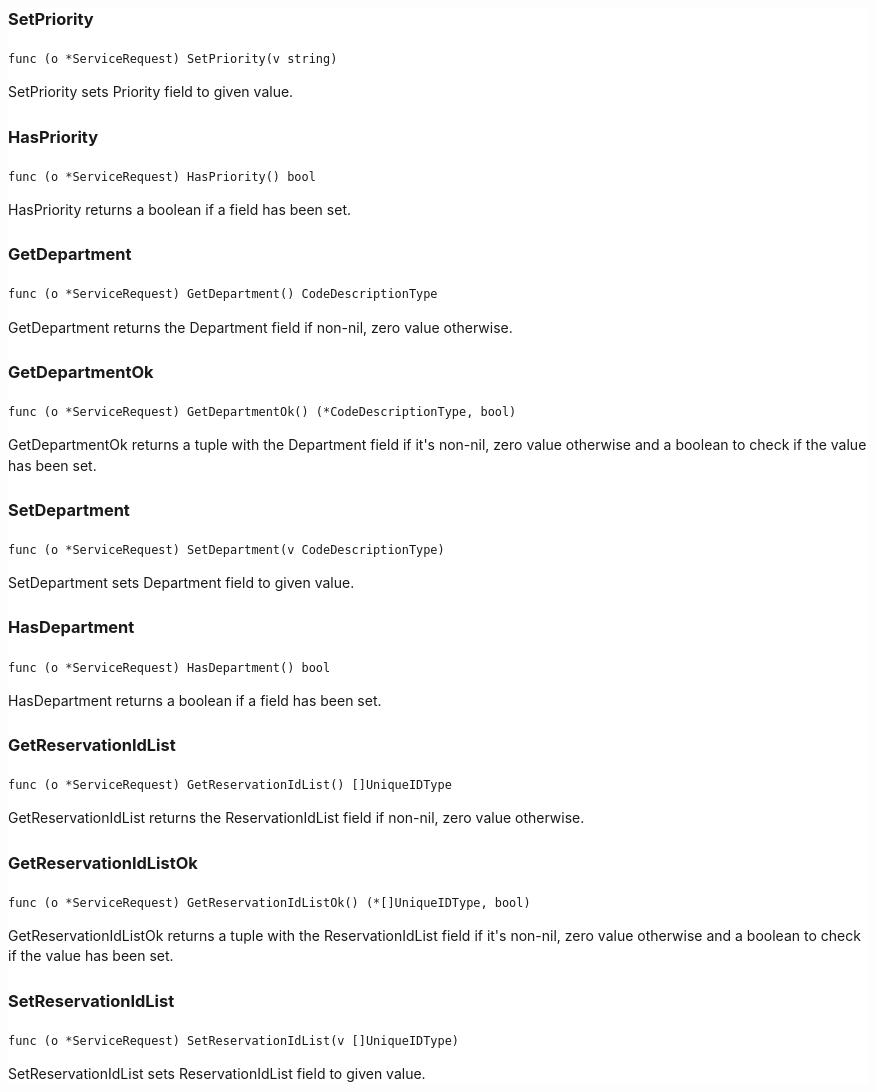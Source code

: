 ### SetPriority

`func (o *ServiceRequest) SetPriority(v string)`

SetPriority sets Priority field to given value.

### HasPriority

`func (o *ServiceRequest) HasPriority() bool`

HasPriority returns a boolean if a field has been set.

### GetDepartment

`func (o *ServiceRequest) GetDepartment() CodeDescriptionType`

GetDepartment returns the Department field if non-nil, zero value otherwise.

### GetDepartmentOk

`func (o *ServiceRequest) GetDepartmentOk() (*CodeDescriptionType, bool)`

GetDepartmentOk returns a tuple with the Department field if it's non-nil, zero value otherwise
and a boolean to check if the value has been set.

### SetDepartment

`func (o *ServiceRequest) SetDepartment(v CodeDescriptionType)`

SetDepartment sets Department field to given value.

### HasDepartment

`func (o *ServiceRequest) HasDepartment() bool`

HasDepartment returns a boolean if a field has been set.

### GetReservationIdList

`func (o *ServiceRequest) GetReservationIdList() []UniqueIDType`

GetReservationIdList returns the ReservationIdList field if non-nil, zero value otherwise.

### GetReservationIdListOk

`func (o *ServiceRequest) GetReservationIdListOk() (*[]UniqueIDType, bool)`

GetReservationIdListOk returns a tuple with the ReservationIdList field if it's non-nil, zero value otherwise
and a boolean to check if the value has been set.

### SetReservationIdList

`func (o *ServiceRequest) SetReservationIdList(v []UniqueIDType)`

SetReservationIdList sets ReservationIdList field to given value.
